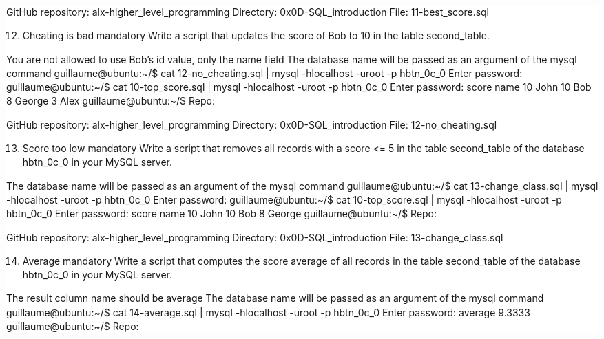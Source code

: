 GitHub repository: alx-higher_level_programming
Directory: 0x0D-SQL_introduction
File: 11-best_score.sql
   
12. Cheating is bad
mandatory
Write a script that updates the score of Bob to 10 in the table second_table.

You are not allowed to use Bob’s id value, only the name field
The database name will be passed as an argument of the mysql command
guillaume@ubuntu:~/$ cat 12-no_cheating.sql | mysql -hlocalhost -uroot -p hbtn_0c_0
Enter password: 
guillaume@ubuntu:~/$ cat 10-top_score.sql | mysql -hlocalhost -uroot -p hbtn_0c_0
Enter password: 
score   name
10  John
10  Bob
8   George
3   Alex
guillaume@ubuntu:~/$ 
Repo:

GitHub repository: alx-higher_level_programming
Directory: 0x0D-SQL_introduction
File: 12-no_cheating.sql
   
13. Score too low
mandatory
Write a script that removes all records with a score <= 5 in the table second_table of the database hbtn_0c_0 in your MySQL server.

The database name will be passed as an argument of the mysql command
guillaume@ubuntu:~/$ cat 13-change_class.sql | mysql -hlocalhost -uroot -p hbtn_0c_0
Enter password: 
guillaume@ubuntu:~/$ cat 10-top_score.sql | mysql -hlocalhost -uroot -p hbtn_0c_0
Enter password: 
score   name
10  John
10  Bob
8   George
guillaume@ubuntu:~/$ 
Repo:

GitHub repository: alx-higher_level_programming
Directory: 0x0D-SQL_introduction
File: 13-change_class.sql
   
14. Average
mandatory
Write a script that computes the score average of all records in the table second_table of the database hbtn_0c_0 in your MySQL server.

The result column name should be average
The database name will be passed as an argument of the mysql command
guillaume@ubuntu:~/$ cat 14-average.sql | mysql -hlocalhost -uroot -p hbtn_0c_0
Enter password: 
average
9.3333
guillaume@ubuntu:~/$ 
Repo:
